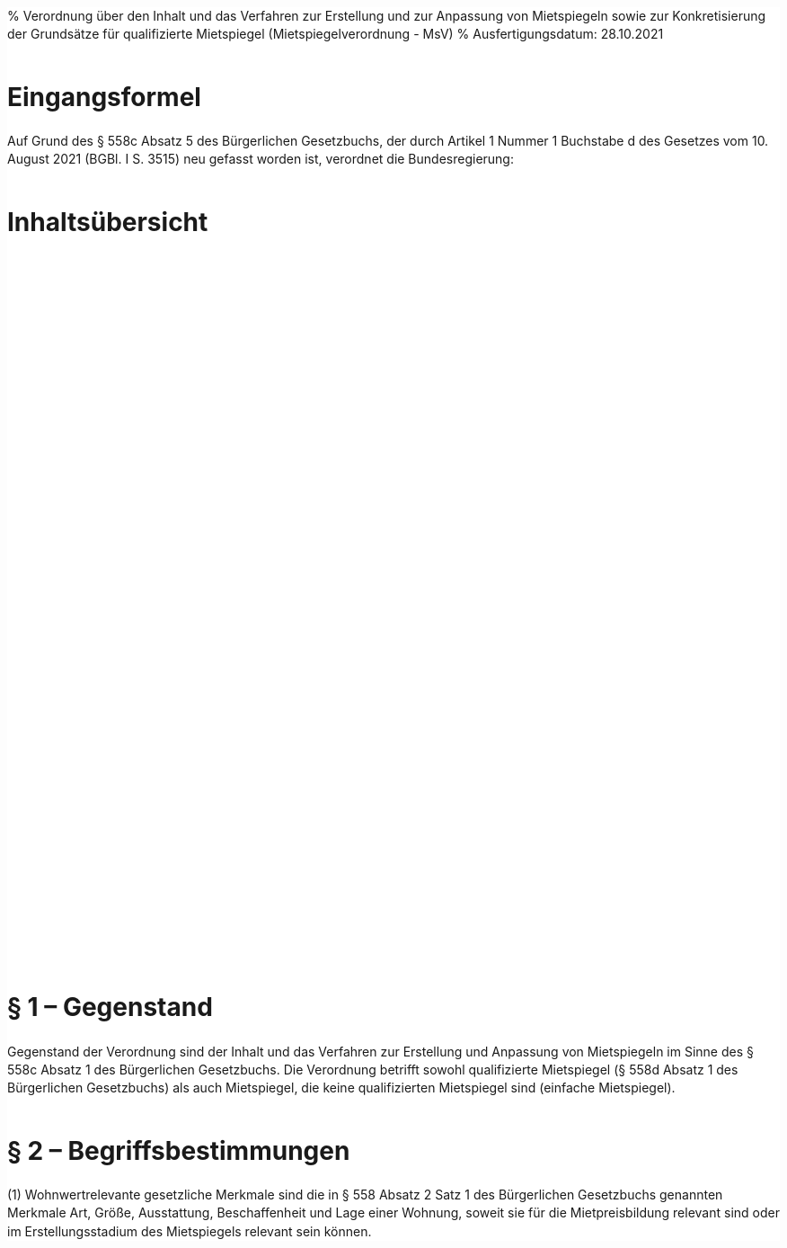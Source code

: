 % Verordnung über den Inhalt und das Verfahren zur Erstellung und zur Anpassung von Mietspiegeln sowie zur Konkretisierung der Grundsätze für qualifizierte Mietspiegel  (Mietspiegelverordnung - MsV)
% Ausfertigungsdatum: 28.10.2021
 
# Eingangsformel

Auf Grund des § 558c Absatz 5 des Bürgerlichen Gesetzbuchs, der durch Artikel 1 Nummer 1 Buchstabe d des Gesetzes vom 10. August 2021 (BGBl. I S. 3515) neu gefasst worden ist, verordnet die Bundesregierung:

# Inhaltsübersicht

 

 

 

 

 

 

 

 

 

 

 

 

 

 

 

 

 

 

 

 

 

 

 

# § 1 – Gegenstand

Gegenstand der Verordnung sind der Inhalt und das Verfahren zur Erstellung und Anpassung von Mietspiegeln im Sinne des § 558c Absatz 1 des Bürgerlichen Gesetzbuchs. Die Verordnung betrifft sowohl qualifizierte Mietspiegel (§ 558d Absatz 1 des Bürgerlichen Gesetzbuchs) als auch Mietspiegel, die keine qualifizierten Mietspiegel sind (einfache Mietspiegel).

# § 2 – Begriffsbestimmungen

(1) Wohnwertrelevante gesetzliche Merkmale sind die in § 558 Absatz 2 Satz 1 des Bürgerlichen Gesetzbuchs genannten Merkmale Art, Größe, Ausstattung, Beschaffenheit und Lage einer Wohnung, soweit sie für die Mietpreisbildung relevant sind oder im Erstellungsstadium des Mietspiegels relevant sein können.
